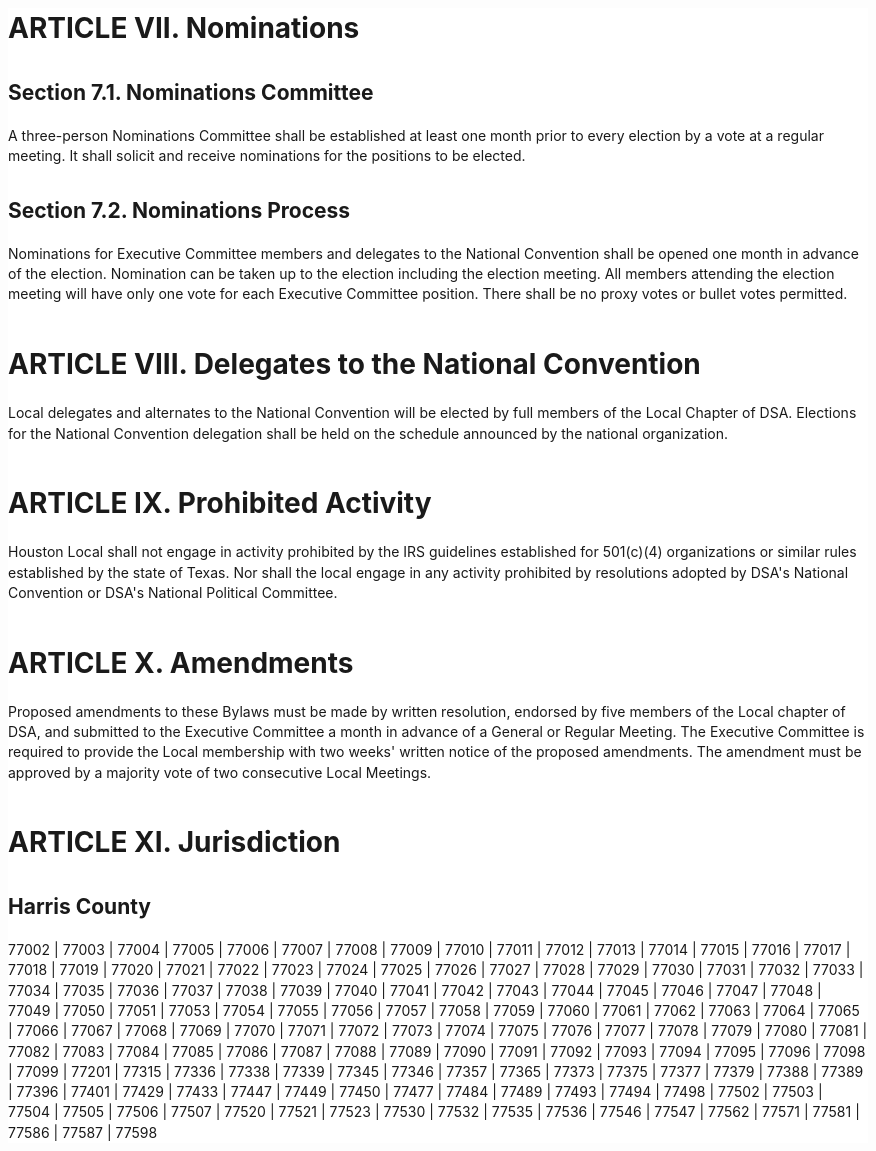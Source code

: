 
# ARTICLE VII. Nominations

## Section 7.1. Nominations Committee
A three-person Nominations Committee shall be established at least one month prior to every election by a vote at a regular meeting.  It shall solicit and receive nominations for the positions to be elected.

## Section 7.2. Nominations Process
Nominations for Executive Committee members and delegates to the National Convention shall be opened one month in advance of the election.  Nomination can be taken up to the election including the election meeting.  All members attending the election meeting will have only one vote for each Executive Committee position.  There shall be no proxy votes or bullet votes permitted.


# ARTICLE VIII. Delegates to the National Convention
Local delegates and alternates to the National Convention will be elected by full members of the Local Chapter of DSA.  Elections for the National Convention delegation shall be held on the schedule announced by the national organization.


# ARTICLE IX. Prohibited Activity
Houston Local shall not engage in activity prohibited by the IRS guidelines established for 501(c)(4) organizations or similar rules established by the state of Texas.  Nor shall the local engage in any activity prohibited by resolutions adopted by DSA's National Convention or DSA's National Political Committee.


# ARTICLE X. Amendments
Proposed amendments to these Bylaws must be made by written resolution, endorsed by five members of the Local chapter of DSA, and submitted to the Executive Committee a month in advance of a General or Regular Meeting.  The Executive Committee is required to provide the Local membership with two weeks' written notice of the proposed amendments.  The amendment must be approved by a majority vote of two consecutive Local Meetings.


# ARTICLE XI.  Jurisdiction

## Harris County

77002 | 77003 | 77004 | 77005 | 77006 | 77007 | 77008 | 77009 | 77010 | 77011 | 77012 | 77013 | 77014 | 77015 | 77016 | 77017 | 77018 | 77019 | 77020 | 77021 | 77022 | 77023 | 77024 | 77025 | 77026 | 77027 | 77028 | 77029 | 77030 | 77031 | 77032 | 77033 | 77034 | 77035 | 77036 | 77037 | 77038 | 77039 | 77040 | 77041 | 77042 | 77043 | 77044 | 77045 | 77046 | 77047 | 77048 | 77049 | 77050 | 77051 | 77053 | 77054 | 77055 | 77056 | 77057 | 77058 | 77059 | 77060 | 77061 | 77062 | 77063 | 77064 | 77065 | 77066 | 77067 | 77068 | 77069 | 77070 | 77071 | 77072 | 77073 | 77074 | 77075 | 77076 | 77077 | 77078 | 77079 | 77080 | 77081 | 77082 | 77083 | 77084 | 77085 | 77086 | 77087 | 77088 | 77089 | 77090 | 77091 | 77092 | 77093 | 77094 | 77095 | 77096 | 77098 | 77099 | 77201 | 77315 | 77336 | 77338 | 77339 | 77345 | 77346 | 77357 | 77365 | 77373 | 77375 | 77377 | 77379 | 77388 | 77389 | 77396 | 77401 | 77429 | 77433 | 77447 | 77449 | 77450 | 77477 | 77484 | 77489 | 77493 | 77494 | 77498 | 77502 | 77503 | 77504 | 77505 | 77506 | 77507 | 77520 | 77521 | 77523 | 77530 | 77532 | 77535 | 77536 | 77546 | 77547 | 77562 | 77571 | 77581 | 77586 | 77587 | 77598
